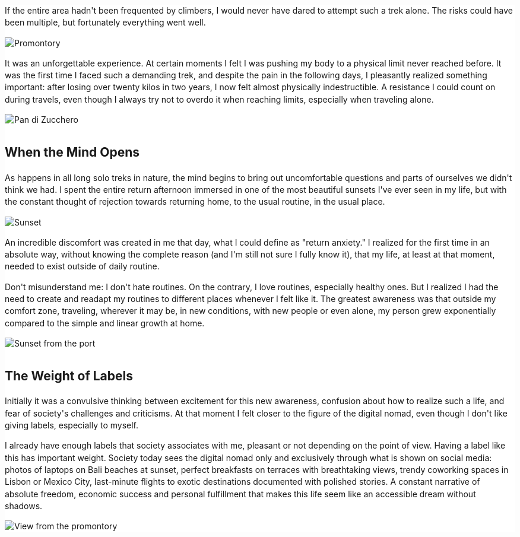 If the entire area hadn't been frequented by climbers, I would never have dared to attempt such a trek alone. The risks could have been multiple, but fortunately everything went well.

![Promontory](https://res.cloudinary.com/digfarmqt/image/upload/v1758093428/IMG_20241123_141534_tigr_aikomj.jpg)

It was an unforgettable experience. At certain moments I felt I was pushing my body to a physical limit never reached before. It was the first time I faced such a demanding trek, and despite the pain in the following days, I pleasantly realized something important: after losing over twenty kilos in two years, I now felt almost physically indestructible. A resistance I could count on during travels, even though I always try not to overdo it when reaching limits, especially when traveling alone.

![Pan di Zucchero](https://res.cloudinary.com/digfarmqt/image/upload/v1758093428/IMG_20241123_132404_tigr_u0f0fx.jpg)

## When the Mind Opens

As happens in all long solo treks in nature, the mind begins to bring out uncomfortable questions and parts of ourselves we didn't think we had. I spent the entire return afternoon immersed in one of the most beautiful sunsets I've ever seen in my life, but with the constant thought of rejection towards returning home, to the usual routine, in the usual place.

![Sunset](https://res.cloudinary.com/digfarmqt/image/upload/v1758093428/IMG_20241123_165233_tigr_xkahcn.jpg)

An incredible discomfort was created in me that day, what I could define as "return anxiety." I realized for the first time in an absolute way, without knowing the complete reason (and I'm still not sure I fully know it), that my life, at least at that moment, needed to exist outside of daily routine.

Don't misunderstand me: I don't hate routines. On the contrary, I love routines, especially healthy ones. But I realized I had the need to create and readapt my routines to different places whenever I felt like it. The greatest awareness was that outside my comfort zone, traveling, wherever it may be, in new conditions, with new people or even alone, my person grew exponentially compared to the simple and linear growth at home.

![Sunset from the port](https://res.cloudinary.com/digfarmqt/image/upload/v1758093428/IMG_20241123_100758_tigr_m2pxdb.jpg)

## The Weight of Labels

Initially it was a convulsive thinking between excitement for this new awareness, confusion about how to realize such a life, and fear of society's challenges and criticisms. At that moment I felt closer to the figure of the digital nomad, even though I don't like giving labels, especially to myself.

I already have enough labels that society associates with me, pleasant or not depending on the point of view. Having a label like this has important weight. Society today sees the digital nomad only and exclusively through what is shown on social media: photos of laptops on Bali beaches at sunset, perfect breakfasts on terraces with breathtaking views, trendy coworking spaces in Lisbon or Mexico City, last-minute flights to exotic destinations documented with polished stories. A constant narrative of absolute freedom, economic success and personal fulfillment that makes this life seem like an accessible dream without shadows.

![View from the promontory](https://res.cloudinary.com/digfarmqt/image/upload/v1758093429/IMG_20241123_124556_tigr_bqoyv9.jpg)
